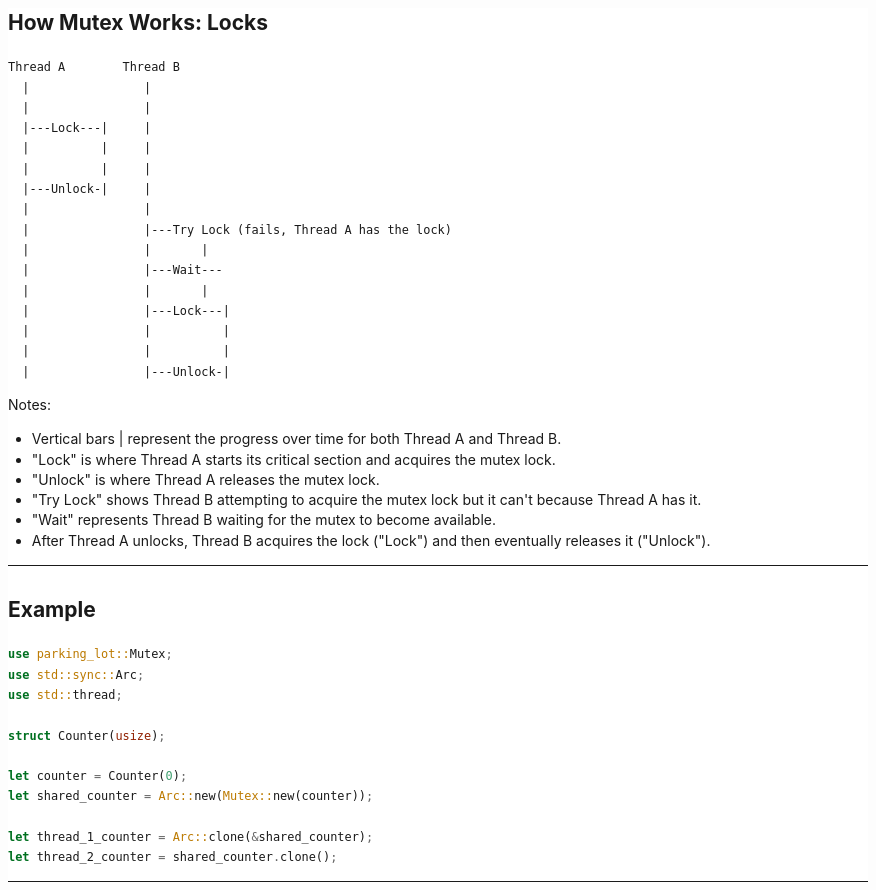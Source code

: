 
## How Mutex Works: Locks

    Thread A        Thread B
      |                |
      |                |
      |---Lock---|     |
      |          |     |
      |          |     |
      |---Unlock-|     |
      |                |
      |                |---Try Lock (fails, Thread A has the lock)
      |                |       |
      |                |---Wait---
      |                |       |
      |                |---Lock---|
      |                |          |
      |                |          |
      |                |---Unlock-|

Notes:

- Vertical bars | represent the progress over time for both Thread A and Thread B.
- "Lock" is where Thread A starts its critical section and acquires the mutex lock.
- "Unlock" is where Thread A releases the mutex lock.
- "Try Lock" shows Thread B attempting to acquire the mutex lock but it can't because Thread A has it.
- "Wait" represents Thread B waiting for the mutex to become available.
- After Thread A unlocks, Thread B acquires the lock ("Lock") and then eventually releases it ("Unlock").

---

## Example

```rust
use parking_lot::Mutex;
use std::sync::Arc;
use std::thread;

struct Counter(usize);

let counter = Counter(0);
let shared_counter = Arc::new(Mutex::new(counter));

let thread_1_counter = Arc::clone(&shared_counter);
let thread_2_counter = shared_counter.clone();
```

---